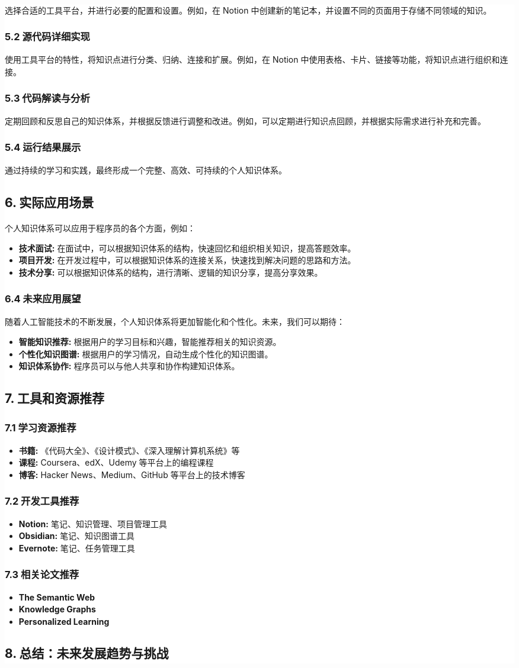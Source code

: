 选择合适的工具平台，并进行必要的配置和设置。例如，在 Notion 中创建新的笔记本，并设置不同的页面用于存储不同领域的知识。

### 5.2  源代码详细实现

使用工具平台的特性，将知识点进行分类、归纳、连接和扩展。例如，在 Notion 中使用表格、卡片、链接等功能，将知识点进行组织和连接。

### 5.3  代码解读与分析

定期回顾和反思自己的知识体系，并根据反馈进行调整和改进。例如，可以定期进行知识点回顾，并根据实际需求进行补充和完善。

### 5.4  运行结果展示

通过持续的学习和实践，最终形成一个完整、高效、可持续的个人知识体系。

## 6. 实际应用场景

个人知识体系可以应用于程序员的各个方面，例如：

* **技术面试:**  在面试中，可以根据知识体系的结构，快速回忆和组织相关知识，提高答题效率。
* **项目开发:**  在开发过程中，可以根据知识体系的连接关系，快速找到解决问题的思路和方法。
* **技术分享:**  可以根据知识体系的结构，进行清晰、逻辑的知识分享，提高分享效果。

### 6.4  未来应用展望

随着人工智能技术的不断发展，个人知识体系将更加智能化和个性化。未来，我们可以期待：

* **智能知识推荐:**  根据用户的学习目标和兴趣，智能推荐相关的知识资源。
* **个性化知识图谱:**  根据用户的学习情况，自动生成个性化的知识图谱。
* **知识体系协作:**  程序员可以与他人共享和协作构建知识体系。

## 7. 工具和资源推荐

### 7.1  学习资源推荐

* **书籍:**  《代码大全》、《设计模式》、《深入理解计算机系统》等
* **课程:**  Coursera、edX、Udemy 等平台上的编程课程
* **博客:**  Hacker News、Medium、GitHub 等平台上的技术博客

### 7.2  开发工具推荐

* **Notion:**  笔记、知识管理、项目管理工具
* **Obsidian:**  笔记、知识图谱工具
* **Evernote:**  笔记、任务管理工具

### 7.3  相关论文推荐

* **The Semantic Web**
* **Knowledge Graphs**
* **Personalized Learning**

## 8. 总结：未来发展趋势与挑战
